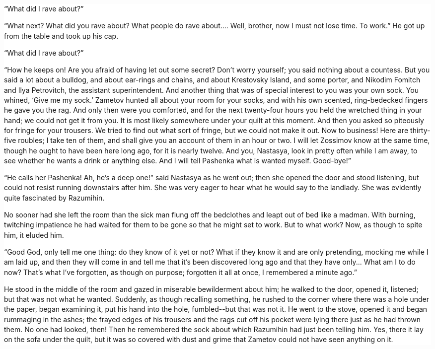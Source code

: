 “What did I rave about?”

“What next? What did you rave about? What people do rave about.... Well,
brother, now I must not lose time. To work.” He got up from the table
and took up his cap.

“What did I rave about?”

“How he keeps on! Are you afraid of having let out some secret? Don’t
worry yourself; you said nothing about a countess. But you said a lot
about a bulldog, and about ear-rings and chains, and about Krestovsky
Island, and some porter, and Nikodim Fomitch and Ilya Petrovitch, the
assistant superintendent. And another thing that was of special interest
to you was your own sock. You whined, ‘Give me my sock.’ Zametov
hunted all about your room for your socks, and with his own scented,
ring-bedecked fingers he gave you the rag. And only then were you
comforted, and for the next twenty-four hours you held the wretched
thing in your hand; we could not get it from you. It is most likely
somewhere under your quilt at this moment. And then you asked so
piteously for fringe for your trousers. We tried to find out what sort
of fringe, but we could not make it out. Now to business! Here are
thirty-five roubles; I take ten of them, and shall give you an account
of them in an hour or two. I will let Zossimov know at the same time,
though he ought to have been here long ago, for it is nearly twelve. And
you, Nastasya, look in pretty often while I am away, to see whether he
wants a drink or anything else. And I will tell Pashenka what is wanted
myself. Good-bye!”

“He calls her Pashenka! Ah, he’s a deep one!” said Nastasya as he went
out; then she opened the door and stood listening, but could not resist
running downstairs after him. She was very eager to hear what he would
say to the landlady. She was evidently quite fascinated by Razumihin.

No sooner had she left the room than the sick man flung off the
bedclothes and leapt out of bed like a madman. With burning, twitching
impatience he had waited for them to be gone so that he might set to
work. But to what work? Now, as though to spite him, it eluded him.

“Good God, only tell me one thing: do they know of it yet or not? What
if they know it and are only pretending, mocking me while I am laid up,
and then they will come in and tell me that it’s been discovered long
ago and that they have only... What am I to do now? That’s what I’ve
forgotten, as though on purpose; forgotten it all at once, I remembered
a minute ago.”

He stood in the middle of the room and gazed in miserable bewilderment
about him; he walked to the door, opened it, listened; but that was not
what he wanted. Suddenly, as though recalling something, he rushed to
the corner where there was a hole under the paper, began examining it,
put his hand into the hole, fumbled--but that was not it. He went to the
stove, opened it and began rummaging in the ashes; the frayed edges of
his trousers and the rags cut off his pocket were lying there just as
he had thrown them. No one had looked, then! Then he remembered the sock
about which Razumihin had just been telling him. Yes, there it lay on
the sofa under the quilt, but it was so covered with dust and grime that
Zametov could not have seen anything on it.
